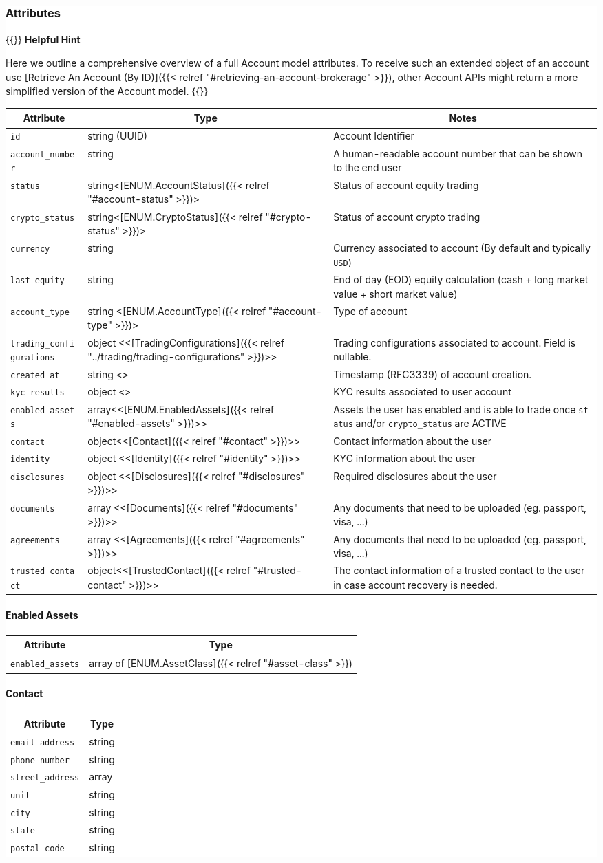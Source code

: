 ### Attributes

{{<hint info>}}
**Helpful Hint**

Here we outline a comprehensive overview of a full Account model attributes. To receive such an extended object of an account use [Retrieve An Account (By ID)]({{< relref "#retrieving-an-account-brokerage" >}}), other Account APIs might return a more simplified version of the Account model.
{{</hint>}}

| Attribute         |       Type       | Notes                                                                                            |
| ----------------- | ---------------- | ------------------------------------------------------------------------------------------------ |
| `id`              | string (UUID)    | Account Identifier                                                                               |
| `account_number`  | string           | A human-readable account number that can be shown to the end user           |
| `status`          | string<[ENUM.AccountStatus]({{< relref "#account-status" >}})> | Status of account equity trading                       |
| `crypto_status`   | string<[ENUM.CryptoStatus]({{< relref "#crypto-status" >}})>  | Status of account crypto trading                        |
| `currency`        | string           | Currency associated to account (By default and typically `USD`) |
| `last_equity`     | string           |  End of day (EOD) equity calculation (cash + long market value + short market value) |
| `account_type`    | string <[ENUM.AccountType]({{< relref "#account-type" >}})> | Type of account  |
| `trading_configurations` | object <<[TradingConfigurations]({{< relref "../trading/trading-configurations" >}})>>| Trading configurations associated to account. Field is nullable.    |
| `created_at`      | string <<timestamp>> | Timestamp (RFC3339) of account creation.   |
| `kyc_results`     | object <<KYCResult>>  | KYC results associated to user account  |
| `enabled_assets`  | array<<[ENUM.EnabledAssets]({{< relref "#enabled-assets" >}})>> |Assets the user has enabled and is able to trade once `status` and/or `crypto_status` are ACTIVE |
| `contact`         | object<<[Contact]({{< relref "#contact" >}})>> | Contact information about the user                                                               |
| `identity`        | object <<[Identity]({{< relref "#identity" >}})>> | KYC information about the user                                                                   |
| `disclosures`     | object <<[Disclosures]({{< relref "#disclosures" >}})>> |Required disclosures about the user                                                              |
| `documents`       | array <<[Documents]({{< relref "#documents" >}})>> |Any documents that need to be uploaded (eg. passport, visa, ...)                                 |
| `agreements`      | array <<[Agreements]({{< relref "#agreements" >}})>> | Any documents that need to be uploaded (eg. passport, visa, ...)                                 |
| `trusted_contact` | object<<[TrustedContact]({{< relref "#trusted-contact" >}})>> |The contact information of a trusted contact to the user in case account recovery is needed.     |




#### **Enabled Assets**
| Attribute        | Type                                                      |
| ---------------- | --------------------------------------------------------- |
| `enabled_assets` | array of [ENUM.AssetClass]({{< relref "#asset-class" >}}) |

#### **Contact**

| Attribute        | Type   |
| ---------------- | ------ |
| `email_address`  | string |
| `phone_number`   | string |
| `street_address` | array  |
| `unit`           | string |
| `city`           | string |
| `state`          | string |
| `postal_code`    | string |